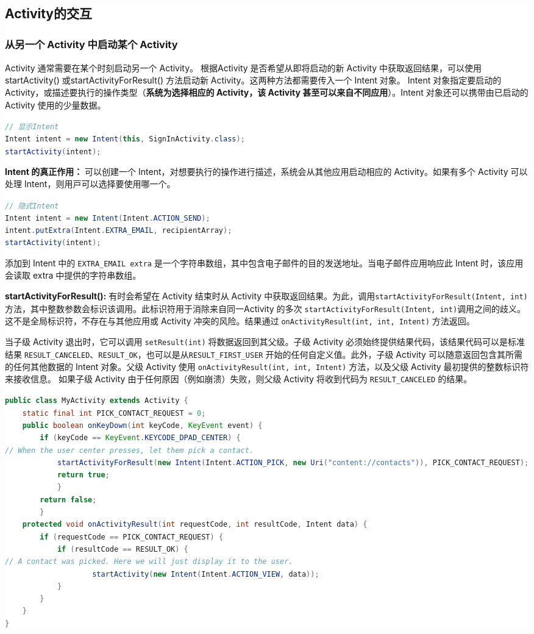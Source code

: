 ## Activity的交互
### 从另⼀个 Activity 中启动某个 Activity
Activity 通常需要在某个时刻启动另⼀个 Activity。
根据Activity 是否希望从即将启动的新 Activity 中获取返回结果，可以使⽤ startActivity() 或startActivityForResult() ⽅法启动新 Activity。这两种⽅法都需要传⼊⼀个 Intent 对象。
Intent 对象指定要启动的 Activity，或描述要执⾏的操作类型（**系统为选择相应的 Activity，该 Activity 甚⾄可以来⾃不同应⽤**）。Intent 对象还可以携带由已启动的 Activity 使⽤的少量数据。
```java
// 显⽰Intent
Intent intent = new Intent(this, SignInActivity.class);
startActivity(intent);
```
**Intent 的真正作用：** 可以创建⼀个 Intent，对想要执⾏的操作进⾏描述，系统会从其他应⽤启动相应的 Activity。如果有多个 Activity 可以处理 Intent，则⽤⼾可以选择要使⽤哪⼀个。
```java
// 隐式Intent
Intent intent = new Intent(Intent.ACTION_SEND);
intent.putExtra(Intent.EXTRA_EMAIL, recipientArray);
startActivity(intent);
```
添加到 Intent 中的 `EXTRA_EMAIL extra` 是⼀个字符串数组，其中包含电⼦邮件的⽬的发送地址。当电⼦邮件应⽤响应此 Intent 时，该应⽤会读取 extra 中提供的字符串数组。

**startActivityForResult():** 有时会希望在 Activity 结束时从 Activity 中获取返回结果。为此，调⽤`startActivityForResult(Intent, int)` ⽅法，其中整数参数会标识该调⽤。此标识符⽤于消除来⾃同⼀Activity 的多次 `startActivityForResult(Intent, int)`调⽤之间的歧义。这不是全局标识符，不存在与其他应⽤或 Activity 冲突的⻛险。结果通过 `onActivityResult(int, int, Intent)` ⽅法返回。

当⼦级 Activity 退出时，它可以调⽤ `setResult(int)` 将数据返回到其⽗级。⼦级 Activity 必须始终提供结果代码，该结果代码可以是标准结果 `RESULT_CANCELED`、`RESULT_OK`，也可以是从`RESULT_FIRST_USER` 开始的任何⾃定义值。此外，⼦级 Activity 可以随意返回包含其所需的任何其他数据的 Intent 对象。⽗级 Activity 使⽤ `onActivityResult(int, int, Intent)` ⽅法，以及⽗级 Activity 最初提供的整数标识符来接收信息。
如果⼦级 Activity 由于任何原因（例如崩溃）失败，则⽗级 Activity 将收到代码为 `RESULT_CANCELED` 的结果。
```java
public class MyActivity extends Activity {
    static final int PICK_CONTACT_REQUEST = 0;
    public boolean onKeyDown(int keyCode, KeyEvent event) {
        if (keyCode == KeyEvent.KEYCODE_DPAD_CENTER) {
// When the user center presses, let them pick a contact.
            startActivityForResult(new Intent(Intent.ACTION_PICK, new Uri("content://contacts")), PICK_CONTACT_REQUEST);
            return true;
            }
        return false;
        }
    protected void onActivityResult(int requestCode, int resultCode, Intent data) {
        if (requestCode == PICK_CONTACT_REQUEST) {
            if (resultCode == RESULT_OK) {
// A contact was picked. Here we will just display it to the user.
                    startActivity(new Intent(Intent.ACTION_VIEW, data));
            }
        }
    }
}
```
